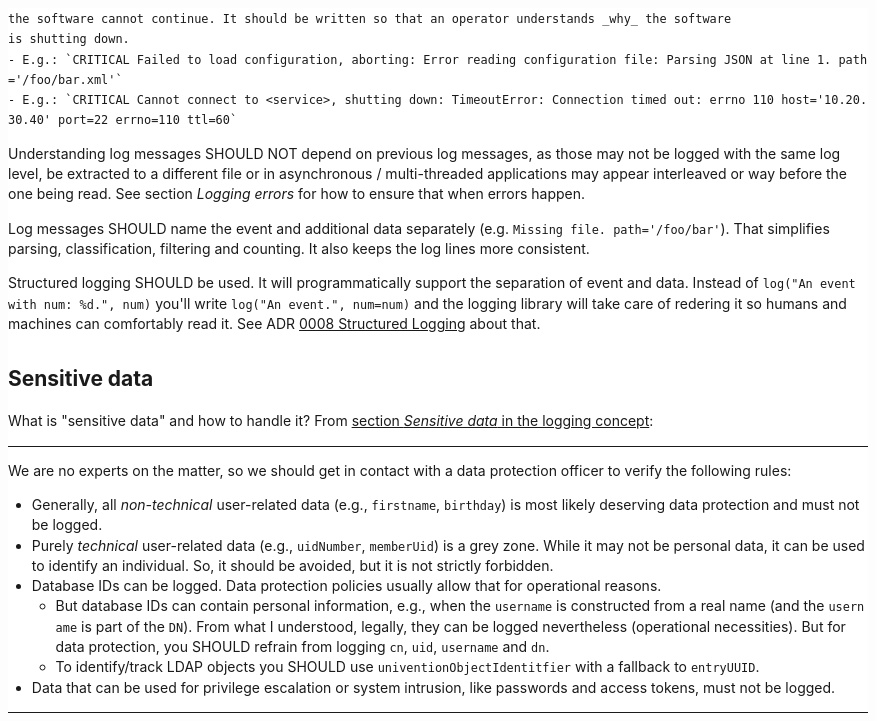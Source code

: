     the software cannot continue. It should be written so that an operator understands _why_ the software
    is shutting down.
    - E.g.: `CRITICAL Failed to load configuration, aborting: Error reading configuration file: Parsing JSON at line 1. path='/foo/bar.xml'`
    - E.g.: `CRITICAL Cannot connect to <service>, shutting down: TimeoutError: Connection timed out: errno 110 host='10.20.30.40' port=22 errno=110 ttl=60`

Understanding log messages SHOULD NOT depend on previous log messages, as those may not be logged with the
same log level, be extracted to a different file or in asynchronous / multi-threaded applications may
appear interleaved or way before the one being read.
See section _Logging errors_ for how to ensure that when errors happen.

Log messages SHOULD name the event and additional data separately (e.g. `Missing file. path='/foo/bar'`).
That simplifies parsing, classification, filtering and counting.
It also keeps the log lines more consistent.

Structured logging SHOULD be used.
It will programmatically support the separation of event and data.
Instead of `log("An event with num: %d.", num)` you'll write `log("An event.", num=num)`
and the logging library will take care of redering it so humans and machines can comfortably read it.
See ADR [0008 Structured Logging](0008-structured-logging.md) about that.

## Sensitive data

What is "sensitive data" and how to handle it?
From [section _Sensitive data_ in the logging concept](https://git.knut.univention.de/univention/internal/research-library/-/blob/main/research/logging_concept/README.md#sensitive-data):

---

We are no experts on the matter, so we should get in contact with a data protection officer to verify
the following rules:

- Generally, all _non-technical_ user-related data (e.g., `firstname`, `birthday`) is most likely
  deserving data protection and must not be logged.
- Purely _technical_ user-related data (e.g., `uidNumber`, `memberUid`) is a grey zone. While it may not
  be personal data, it can be used to identify an individual.
  So, it should be avoided, but it is not strictly forbidden.
- Database IDs can be logged. Data protection policies usually allow that for operational reasons.
  - But database IDs can contain personal information, e.g., when the `username` is constructed from a
    real name (and the `username` is part of the `DN`).
    From what I understood, legally, they can be logged nevertheless (operational necessities).
    But for data protection, you SHOULD refrain from logging `cn`, `uid`, `username` and `dn`.
  - To identify/track LDAP objects you SHOULD use `univentionObjectIdentitfier` with a fallback to
    `entryUUID`.
- Data that can be used for privilege escalation or system intrusion, like passwords and access tokens,
  must not be logged.

---